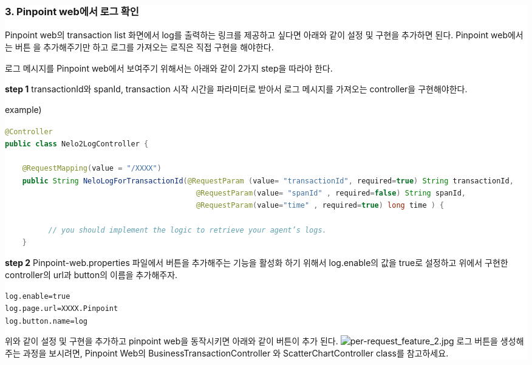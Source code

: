 ### 3. Pinpoint web에서 로그 확인
Pinpoint web의 transaction list 화면에서 log를 출력하는 링크를 제공하고 싶다면 아래와 같이 설정 및 구현을 추가하면 된다.
Pinpoint web에서는 버튼 을 추가해주기만 하고 로그를 가져오는 로직은 직접 구현을 해야한다.


로그 메시지를 Pinpoint web에서 보여주기 위해서는 아래와 같이 2가지 step을 따라야 한다.

**step 1**
transactionId와 spanId, transaction 시작 시간을 파라미터로 받아서 로그 메시지를 가져오는 controller을 구현해야한다.

example)
```java
@Controller
public class Nelo2LogController {

    @RequestMapping(value = "/XXXX")
    public String NeloLogForTransactionId(@RequestParam (value= "transactionId", required=true) String transactionId,
                                            @RequestParam(value= "spanId" , required=false) String spanId,
                                            @RequestParam(value="time" , required=true) long time ) {

          // you should implement the logic to retrieve your agent’s logs.
    }
```


**step 2**
Pinpoint-web.properties 파일에서 버튼을 추가해주는 기능을 활성화 하기 위해서 log.enable의 값을 true로 설정하고
위에서 구현한 controller의 url과 button의 이름을 추가해주자.

```properties
log.enable=true
log.page.url=XXXX.Pinpoint
log.button.name=log
```

위와 같이 설정 및 구현을 추가하고 pinpoint web을 동작시키면 아래와 같이 버튼이 추가 된다.
![per-request_feature_2.jpg](img/per-request_feature_2.jpg)
로그 버튼을 생성해주는 과정을 보시려면, Pinpoint Web의 BusinessTransactionController 와 ScatterChartController class를 참고하세요.
